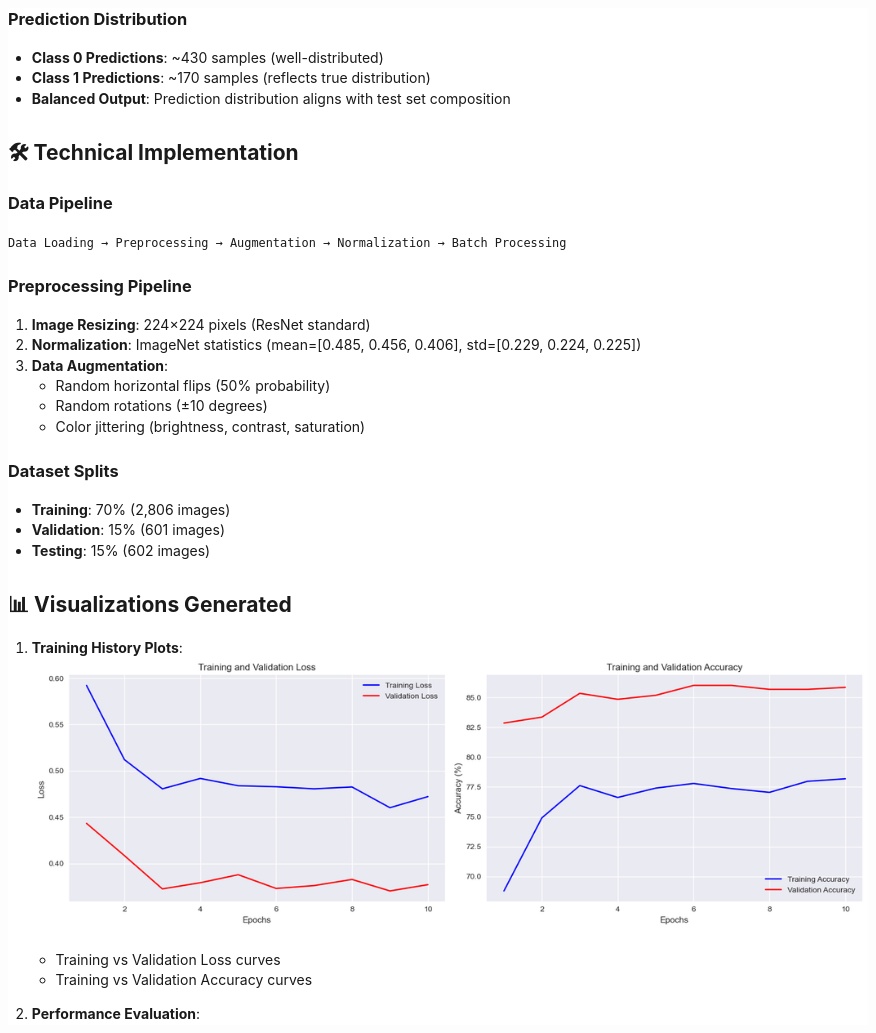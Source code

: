 ### Prediction Distribution
- **Class 0 Predictions**: ~430 samples (well-distributed)
- **Class 1 Predictions**: ~170 samples (reflects true distribution)
- **Balanced Output**: Prediction distribution aligns with test set composition

## 🛠️ Technical Implementation

### Data Pipeline
```python
Data Loading → Preprocessing → Augmentation → Normalization → Batch Processing
```

### Preprocessing Pipeline
1. **Image Resizing**: 224×224 pixels (ResNet standard)
2. **Normalization**: ImageNet statistics (mean=[0.485, 0.456, 0.406], std=[0.229, 0.224, 0.225])
3. **Data Augmentation**:
   - Random horizontal flips (50% probability)
   - Random rotations (±10 degrees)
   - Color jittering (brightness, contrast, saturation)

### Dataset Splits
- **Training**: 70% (2,806 images)
- **Validation**: 15% (601 images) 
- **Testing**: 15% (602 images)

## 📊 Visualizations Generated
1. **Training History Plots**:
![Graphs](./training_and_validation_loss_and_accuracy.png)
   - Training vs Validation Loss curves
   - Training vs Validation Accuracy curves

2. **Performance Evaluation**: